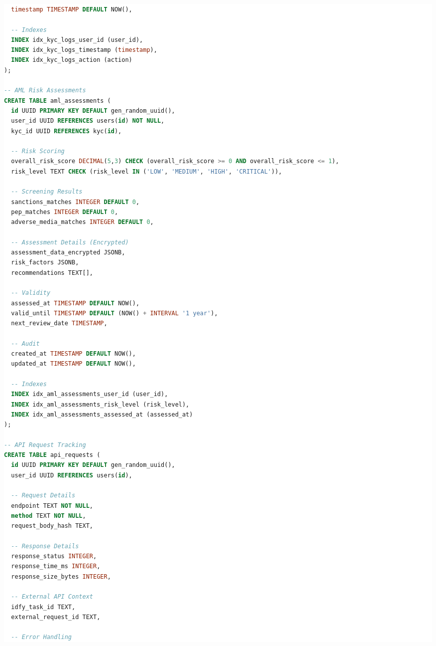 ```sql
  timestamp TIMESTAMP DEFAULT NOW(),
  
  -- Indexes
  INDEX idx_kyc_logs_user_id (user_id),
  INDEX idx_kyc_logs_timestamp (timestamp),
  INDEX idx_kyc_logs_action (action)
);

-- AML Risk Assessments
CREATE TABLE aml_assessments (
  id UUID PRIMARY KEY DEFAULT gen_random_uuid(),
  user_id UUID REFERENCES users(id) NOT NULL,
  kyc_id UUID REFERENCES kyc(id),
  
  -- Risk Scoring
  overall_risk_score DECIMAL(5,3) CHECK (overall_risk_score >= 0 AND overall_risk_score <= 1),
  risk_level TEXT CHECK (risk_level IN ('LOW', 'MEDIUM', 'HIGH', 'CRITICAL')),
  
  -- Screening Results
  sanctions_matches INTEGER DEFAULT 0,
  pep_matches INTEGER DEFAULT 0,
  adverse_media_matches INTEGER DEFAULT 0,
  
  -- Assessment Details (Encrypted)
  assessment_data_encrypted JSONB,
  risk_factors JSONB,
  recommendations TEXT[],
  
  -- Validity
  assessed_at TIMESTAMP DEFAULT NOW(),
  valid_until TIMESTAMP DEFAULT (NOW() + INTERVAL '1 year'),
  next_review_date TIMESTAMP,
  
  -- Audit
  created_at TIMESTAMP DEFAULT NOW(),
  updated_at TIMESTAMP DEFAULT NOW(),
  
  -- Indexes
  INDEX idx_aml_assessments_user_id (user_id),
  INDEX idx_aml_assessments_risk_level (risk_level),
  INDEX idx_aml_assessments_assessed_at (assessed_at)
);

-- API Request Tracking
CREATE TABLE api_requests (
  id UUID PRIMARY KEY DEFAULT gen_random_uuid(),
  user_id UUID REFERENCES users(id),
  
  -- Request Details
  endpoint TEXT NOT NULL,
  method TEXT NOT NULL,
  request_body_hash TEXT,
  
  -- Response Details
  response_status INTEGER,
  response_time_ms INTEGER,
  response_size_bytes INTEGER,
  
  -- External API Context
  idfy_task_id TEXT,
  external_request_id TEXT,
  
  -- Error Handling
```